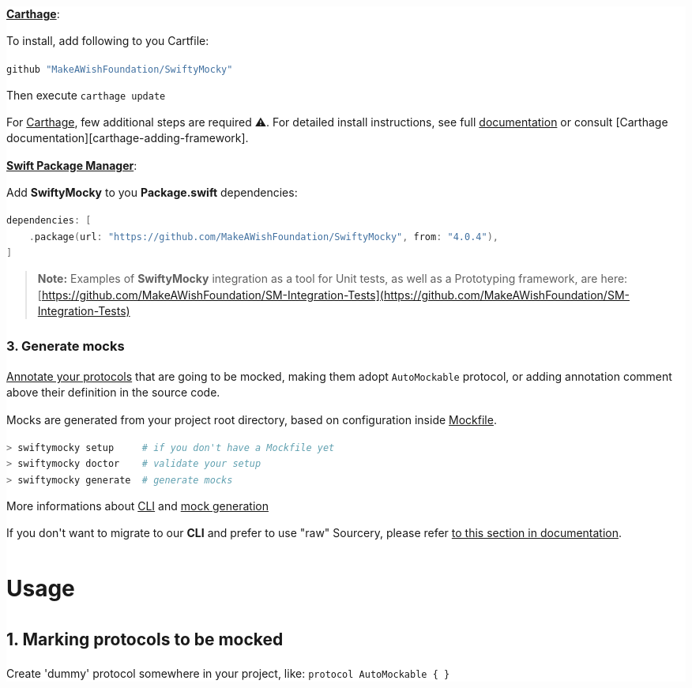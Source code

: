 **[Carthage](https://github.com/Carthage/Carthage)**:

To install, add following to you Cartfile:

```ruby
github "MakeAWishFoundation/SwiftyMocky"
```

Then execute `carthage update`

For [Carthage](https://github.com/Carthage/Carthage), few additional steps are required ⚠️. For detailed install instructions, see full [documentation][link-docs-installation-carthage] or consult [Carthage documentation][carthage-adding-framework].

**[Swift Package Manager](https://swift.org/package-manager/)**:

Add **SwiftyMocky** to you **Package.swift** dependencies:

```swift
dependencies: [
    .package(url: "https://github.com/MakeAWishFoundation/SwiftyMocky", from: "4.0.4"),
]
```

> **Note:** Examples of **SwiftyMocky** integration as a tool for Unit tests, as well as a Prototyping framework, are here: [https://github.com/MakeAWishFoundation/SM-Integration-Tests](https://github.com/MakeAWishFoundation/SM-Integration-Tests)

<a name="generation"></a>

### 3. Generate mocks

[Annotate your protocols](#mock-annotate) that are going to be mocked, making them adopt `AutoMockable` protocol, or adding annotation comment above their definition in the source code.

Mocks are generated from your project root directory, based on configuration inside [Mockfile][link-guides-mockfile].

```bash
> swiftymocky setup     # if you don't have a Mockfile yet
> swiftymocky doctor    # validate your setup
> swiftymocky generate  # generate mocks
```

More informations about [CLI][link-guides-cli] and [mock generation][link-guides-cli-generate]

If you don't want to migrate to our **CLI** and prefer to use "raw" Sourcery, please refer [to this section in documentation][link-guides-cli-legacy].

<a name="usage"></a>

# Usage

<a name="mock-annotate"></a>

## 1. Marking protocols to be mocked

Create 'dummy' protocol somewhere in your project, like: `protocol AutoMockable { }`


[link-guides-installation]: https://cdn.rawgit.com/MakeAWishFoundation/SwiftyMocky/4.0.4/docs/setup-in-project.html
[link-guides-contents]: https://cdn.rawgit.com/MakeAWishFoundation/SwiftyMocky/4.0.4/docs/contents.html
[link-guides-examples]: https://cdn.rawgit.com/MakeAWishFoundation/SwiftyMocky/4.0.4/docs/examples.html
[link-changelog]: https://cdn.rawgit.com/MakeAWishFoundation/SwiftyMocky/4.0.4/docs/changelog.html
[link-guides-cli]: https://cdn.rawgit.com/MakeAWishFoundation/SwiftyMocky/4.0.4/docs/command-line-interface.html
[link-guides-cli-migration]: https://cdn.rawgit.com/MakeAWishFoundation/SwiftyMocky/4.0.4/docs/command-line-interface.html#migration
[link-guides-cli-legacy]: https://cdn.rawgit.com/MakeAWishFoundation/SwiftyMocky/4.0.4/docs/legacy.html
[link-guides-cli-generate]: https://cdn.rawgit.com/MakeAWishFoundation/SwiftyMocky/4.0.4/docs/command-line-interface.html#generate
[link-guides-mockfile]: https://cdn.rawgit.com/MakeAWishFoundation/SwiftyMocky/4.0.4/docs/mockfile.html
[link-docs]: https://cdn.rawgit.com/MakeAWishFoundation/SwiftyMocky/4.0.4/docs/index.html
[link-docs-features]: https://cdn.rawgit.com/MakeAWishFoundation/SwiftyMocky/4.0.4/docs/supported-features.html
[link-docs-installation]: https://cdn.rawgit.com/MakeAWishFoundation/SwiftyMocky/4.0.4/docs/installation.html
[link-docs-installation-carthage]: https://cdn.rawgit.com/MakeAWishFoundation/SwiftyMocky/4.0.4/docs/installation.html#installation-carthage
[link-docs-setup]: https://cdn.rawgit.com/MakeAWishFoundation/SwiftyMocky/4.0.4/docs/setup-in-project.html
[logo]: https://raw.githubusercontent.com/MakeAWishFoundation/SwiftyMocky/1.0.0/icon.png
[example-watcher]: https://raw.githubusercontent.com/MakeAWishFoundation/SwiftyMocky/3.2.0/guides/assets/example-watcher.gif "Example - generation"
[example-given]: https://raw.githubusercontent.com/MakeAWishFoundation/SwiftyMocky/3.2.0/guides/assets/example-given.gif "Example - given"
[example-verify]: https://raw.githubusercontent.com/MakeAWishFoundation/SwiftyMocky/3.2.0/guides/assets/example-verify.gif "Example - verify"